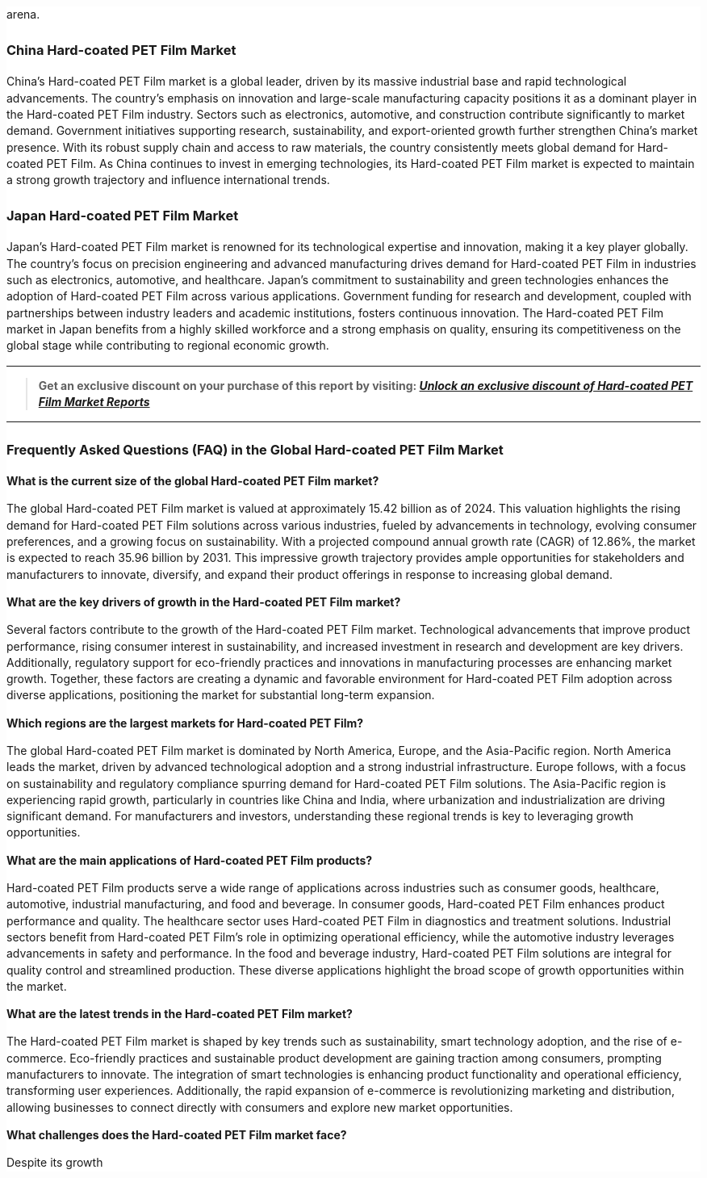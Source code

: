 arena.</p><h3>China Hard-coated PET Film Market</h3><p>China&rsquo;s Hard-coated PET Film market is a global leader, driven by its massive industrial base and rapid technological advancements. The country&rsquo;s emphasis on innovation and large-scale manufacturing capacity positions it as a dominant player in the Hard-coated PET Film industry. Sectors such as electronics, automotive, and construction contribute significantly to market demand. Government initiatives supporting research, sustainability, and export-oriented growth further strengthen China&rsquo;s market presence. With its robust supply chain and access to raw materials, the country consistently meets global demand for Hard-coated PET Film. As China continues to invest in emerging technologies, its Hard-coated PET Film market is expected to maintain a strong growth trajectory and influence international trends.</p><h3>Japan Hard-coated PET Film Market</h3><p>Japan&rsquo;s Hard-coated PET Film market is renowned for its technological expertise and innovation, making it a key player globally. The country&rsquo;s focus on precision engineering and advanced manufacturing drives demand for Hard-coated PET Film in industries such as electronics, automotive, and healthcare. Japan&rsquo;s commitment to sustainability and green technologies enhances the adoption of Hard-coated PET Film across various applications. Government funding for research and development, coupled with partnerships between industry leaders and academic institutions, fosters continuous innovation. The Hard-coated PET Film market in Japan benefits from a highly skilled workforce and a strong emphasis on quality, ensuring its competitiveness on the global stage while contributing to regional economic growth.</p><hr /><blockquote><p><strong>Get an exclusive discount on your purchase of this report by visiting: <em><a href="://marketresearchpulse.com/ask-for-discount/138600?utm_source=Github&amp;utm_medium=0112">Unlock an exclusive discount of Hard-coated PET Film Market Reports</a></em>&nbsp;</strong></p></blockquote><hr /><h3>Frequently Asked Questions (FAQ) in the Global Hard-coated PET Film Market</h3><p><strong>What is the current size of the global Hard-coated PET Film market?</strong></p><p>The global Hard-coated PET Film market is valued at approximately 15.42 billion as of 2024. This valuation highlights the rising demand for Hard-coated PET Film solutions across various industries, fueled by advancements in technology, evolving consumer preferences, and a growing focus on sustainability. With a projected compound annual growth rate (CAGR) of 12.86%, the market is expected to reach 35.96 billion by 2031. This impressive growth trajectory provides ample opportunities for stakeholders and manufacturers to innovate, diversify, and expand their product offerings in response to increasing global demand.</p><p><strong>What are the key drivers of growth in the Hard-coated PET Film market?</strong></p><p>Several factors contribute to the growth of the Hard-coated PET Film market. Technological advancements that improve product performance, rising consumer interest in sustainability, and increased investment in research and development are key drivers. Additionally, regulatory support for eco-friendly practices and innovations in manufacturing processes are enhancing market growth. Together, these factors are creating a dynamic and favorable environment for Hard-coated PET Film adoption across diverse applications, positioning the market for substantial long-term expansion.</p><p><strong>Which regions are the largest markets for Hard-coated PET Film?</strong></p><p>The global Hard-coated PET Film market is dominated by North America, Europe, and the Asia-Pacific region. North America leads the market, driven by advanced technological adoption and a strong industrial infrastructure. Europe follows, with a focus on sustainability and regulatory compliance spurring demand for Hard-coated PET Film solutions. The Asia-Pacific region is experiencing rapid growth, particularly in countries like China and India, where urbanization and industrialization are driving significant demand. For manufacturers and investors, understanding these regional trends is key to leveraging growth opportunities.</p><p><strong>What are the main applications of Hard-coated PET Film products?</strong></p><p>Hard-coated PET Film products serve a wide range of applications across industries such as consumer goods, healthcare, automotive, industrial manufacturing, and food and beverage. In consumer goods, Hard-coated PET Film enhances product performance and quality. The healthcare sector uses Hard-coated PET Film in diagnostics and treatment solutions. Industrial sectors benefit from Hard-coated PET Film&rsquo;s role in optimizing operational efficiency, while the automotive industry leverages advancements in safety and performance. In the food and beverage industry, Hard-coated PET Film solutions are integral for quality control and streamlined production. These diverse applications highlight the broad scope of growth opportunities within the market.</p><p><strong>What are the latest trends in the Hard-coated PET Film market?</strong></p><p>The Hard-coated PET Film market is shaped by key trends such as sustainability, smart technology adoption, and the rise of e-commerce. Eco-friendly practices and sustainable product development are gaining traction among consumers, prompting manufacturers to innovate. The integration of smart technologies is enhancing product functionality and operational efficiency, transforming user experiences. Additionally, the rapid expansion of e-commerce is revolutionizing marketing and distribution, allowing businesses to connect directly with consumers and explore new market opportunities.</p><p><strong>What challenges does the Hard-coated PET Film market face?</strong></p><p>Despite its growth